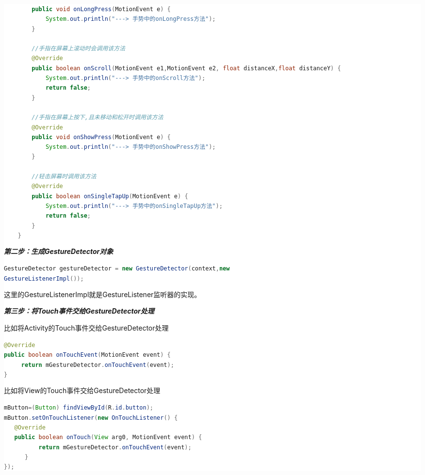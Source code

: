 ``` Java
        public void onLongPress(MotionEvent e) {
            System.out.println("---> 手势中的onLongPress方法");
        }

        //手指在屏幕上滚动时会调用该方法
        @Override
        public boolean onScroll(MotionEvent e1,MotionEvent e2, float distanceX,float distanceY) {
            System.out.println("---> 手势中的onScroll方法");
            return false;
        }

        //手指在屏幕上按下,且未移动和松开时调用该方法
        @Override
        public void onShowPress(MotionEvent e) {
            System.out.println("---> 手势中的onShowPress方法");
        }

        //轻击屏幕时调用该方法
        @Override
        public boolean onSingleTapUp(MotionEvent e) {
            System.out.println("---> 手势中的onSingleTapUp方法");
            return false;
        }
    }
```

***第二步：生成GestureDetector对象***

``` Java
GestureDetector gestureDetector = new GestureDetector(context,new
GestureListenerImpl());
```

这里的GestureListenerImpl就是GestureListener监听器的实现。


***第三步：将Touch事件交给GestureDetector处理***

比如将Activity的Touch事件交给GestureDetector处理

``` Java
@Override  
public boolean onTouchEvent(MotionEvent event) {  
     return mGestureDetector.onTouchEvent(event);  
}
```

比如将View的Touch事件交给GestureDetector处理

``` Java
mButton=(Button) findViewById(R.id.button);  
mButton.setOnTouchListener(new OnTouchListener() {            
   @Override  
   public boolean onTouch(View arg0, MotionEvent event) {  
          return mGestureDetector.onTouchEvent(event);  
      }  
});
```
